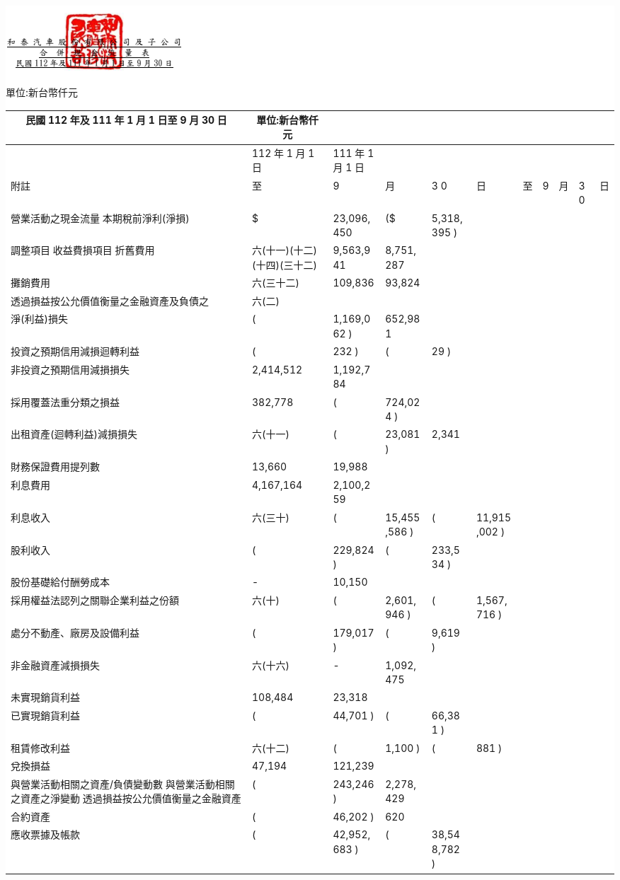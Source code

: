 

![0_image_0.png](0_image_0.png)

單位:新台幣仟元

| 民國 112 年及 111 年 1 月 1 日至 9 月 30 日                                                   | 單位:新台幣仟元              |                  |              |              |              |    |    |    |     |    |
|-----------------------------------------------------------------------------------------------|-------------------------------|------------------|--------------|--------------|--------------|----|----|----|-----|----|
|                                                                                               | 112 年 1 月 1 日              | 111 年 1 月 1 日 |              |              |              |    |    |    |     |    |
| 附註                                                                                          | 至                            | 9                | 月           | 3 0          | 日           | 至 | 9  | 月 | 3 0 | 日 |
| 營業活動之現金流量 本期稅前淨利(淨損)                                                         | $                             | 23,096,450       | ($           | 5,318,395 )  |              |    |    |    |     |    |
| 調整項目 收益費損項目 折舊費用                                                                | 六(十一)(十二) (十四)(三十二) | 9,563,941        | 8,751,287    |              |              |    |    |    |     |    |
| 攤銷費用                                                                                      | 六(三十二)                    | 109,836          | 93,824       |              |              |    |    |    |     |    |
| 透過損益按公允價值衡量之金融資產及負債之                                                      | 六(二)                        |                  |              |              |              |    |    |    |     |    |
| 淨(利益)損失                                                                                  | (                             | 1,169,062 )      | 652,981      |              |              |    |    |    |     |    |
| 投資之預期信用減損迴轉利益                                                                    | (                             | 232 )            | (            | 29 )         |              |    |    |    |     |    |
| 非投資之預期信用減損損失                                                                      | 2,414,512                     | 1,192,784        |              |              |              |    |    |    |     |    |
| 採用覆蓋法重分類之損益                                                                        | 382,778                       | (                | 724,024 )    |              |              |    |    |    |     |    |
| 出租資產(迴轉利益)減損損失                                                                    | 六(十一)                      | (                | 23,081 )     | 2,341        |              |    |    |    |     |    |
| 財務保證費用提列數                                                                            | 13,660                        | 19,988           |              |              |              |    |    |    |     |    |
| 利息費用                                                                                      | 4,167,164                     | 2,100,259        |              |              |              |    |    |    |     |    |
| 利息收入                                                                                      | 六(三十)                      | (                | 15,455,586 ) | (            | 11,915,002 ) |    |    |    |     |    |
| 股利收入                                                                                      | (                             | 229,824 )        | (            | 233,534 )    |              |    |    |    |     |    |
| 股份基礎給付酬勞成本                                                                          | -                             | 10,150           |              |              |              |    |    |    |     |    |
| 採用權益法認列之關聯企業利益之份額                                                            | 六(十)                        | (                | 2,601,946 )  | (            | 1,567,716 )  |    |    |    |     |    |
| 處分不動產、廠房及設備利益                                                                    | (                             | 179,017 )        | (            | 9,619 )      |              |    |    |    |     |    |
| 非金融資產減損損失                                                                            | 六(十六)                      | -                | 1,092,475    |              |              |    |    |    |     |    |
| 未實現銷貨利益                                                                                | 108,484                       | 23,318           |              |              |              |    |    |    |     |    |
| 已實現銷貨利益                                                                                | (                             | 44,701 )         | (            | 66,381 )     |              |    |    |    |     |    |
| 租賃修改利益                                                                                  | 六(十二)                      | (                | 1,100 )      | (            | 881 )        |    |    |    |     |    |
| 兌換損益                                                                                      | 47,194                        | 121,239          |              |              |              |    |    |    |     |    |
| 與營業活動相關之資產/負債變動數 與營業活動相關之資產之淨變動 透過損益按公允價值衡量之金融資產 | (                             | 243,246 )        | 2,278,429    |              |              |    |    |    |     |    |
| 合約資產                                                                                      | (                             | 46,202 )         | 620          |              |              |    |    |    |     |    |
| 應收票據及帳款                                                                                | (                             | 42,952,683 )     | (            | 38,548,782 ) |              |    |    |    |     |    |